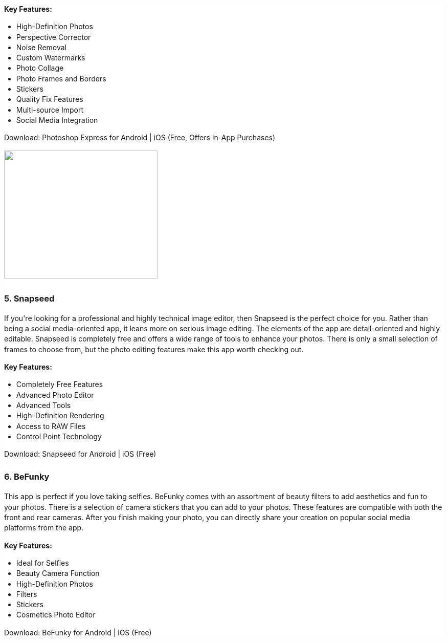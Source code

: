 **Key Features:**

* High-Definition Photos
* Perspective Corrector
* Noise Removal
* Custom Watermarks
* Photo Collage
* Photo Frames and Borders
* Stickers
* Quality Fix Features
* Multi-source Import
* Social Media Integration

Download: Photoshop Express for Android | iOS (Free, Offers In-App Purchases)


<a href="https://godlikehost.sjv.io/c/5597632/1920047/21774" target="_top" id="1920047"><img src="//a.impactradius-go.com/display-ad/21774-1920047" border="0" alt="" width="300" height="250"/></a><img height="0" width="0" src="https://imp.pxf.io/i/5597632/1920047/21774" style="position:absolute;visibility:hidden;" border="0" />

### 5\. Snapseed

If you're looking for a professional and highly technical image editor, then Snapseed is the perfect choice for you. Rather than being a social media-oriented app, it leans more on serious image editing. The elements of the app are detail-oriented and highly editable. Snapseed is completely free and offers a wide range of tools to enhance your photos. There is only a small selection of frames to choose from, but the photo editing features make this app worth checking out.

**Key Features:**

* Completely Free Features
* Advanced Photo Editor
* Advanced Tools
* High-Definition Rendering
* Access to RAW Files
* Control Point Technology

Download: Snapseed for Android | iOS (Free)

### 6\. BeFunky

This app is perfect if you love taking selfies. BeFunky comes with an assortment of beauty filters to add aesthetics and fun to your photos. There is a selection of camera stickers that you can add to your photos. These features are compatible with both the front and rear cameras. After you finish making your photo, you can directly share your creation on popular social media platforms from the app.

**Key Features:**

* Ideal for Selfies
* Beauty Camera Function
* High-Definition Photos
* Filters
* Stickers
* Cosmetics Photo Editor

Download: BeFunky for Android | iOS (Free)
